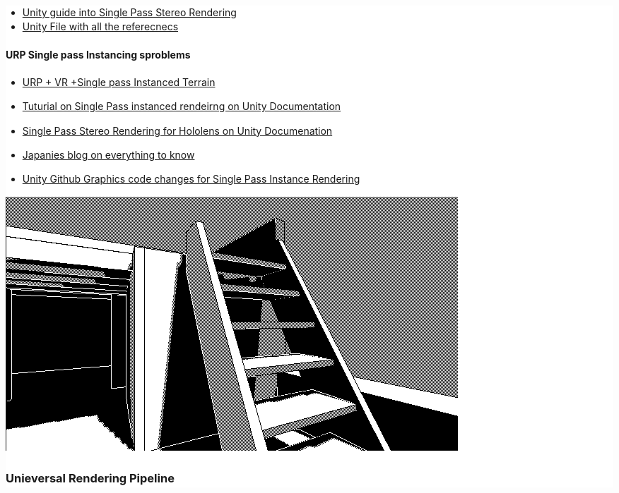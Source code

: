 
- [Unity guide into Single Pass Stereo Rendering](https://docs.unity3d.com/Manual/SinglePassStereoRendering.html)
- [Unity File with all the referecnecs](https://github.com/TwoTailsGames/Unity-Built-in-Shaders/blob/master/CGIncludes/HLSLSupport.cginc)

#### URP Single pass Instancing sproblems

- [URP + VR +Single pass Instanced Terrain](https://forum.unity.com/threads/urp-vr-single-pass-instanced-terrain-shader.849286/)

- [Tuturial on Single Pass instanced rendeirng on Unity Documentation](https://docs.unity3d.com/Manual/SinglePassInstancing.html)

- [Single Pass Stereo Rendering for Hololens on Unity Documenation](https://docs.unity3d.com/Manual/SinglePassStereoRenderingHoloLens.html)

- [Japanies blog on everything to know](https://tsgcpp.hateblo.jp/entry/2022/03/23/011330)

- [Unity Github Graphics code changes for Single Pass Instance Rendering](https://github.com/Unity-Technologies/Graphics/blob/2021.2.16f1.4502/com.unity.render-pipelines.universal/Runtime/UniversalRenderer.cs#L406-L415)

![Obar Rendering solution](./res/img/ObaraRendering.png)



### Unieversal Rendering Pipeline
